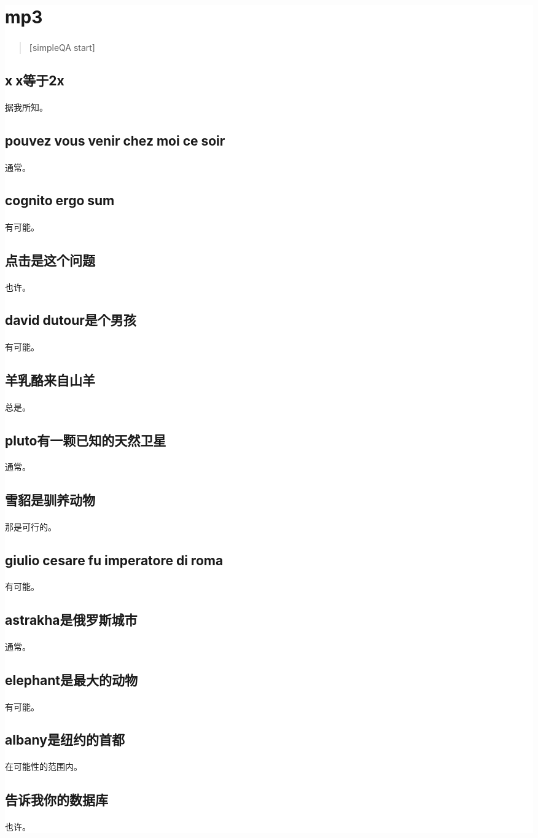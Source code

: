 ﻿# mp3


> [simpleQA start]

##  x x等于2x
据我所知。

##  pouvez vous venir chez moi ce soir
通常。

##  cognito ergo sum
有可能。

## 点击是这个问题
也许。

##  david dutour是个男孩
有可能。

## 羊乳酪来自山羊
总是。

##  pluto有一颗已知的天然卫星
通常。

## 雪貂是驯养动物
那是可行的。

##  giulio cesare fu imperatore di roma
有可能。

##  astrakha是俄罗斯城市
通常。

##  elephant是最大的动物
有可能。

##  albany是纽约的首都
在可能性的范围内。

## 告诉我你的数据库
也许。
